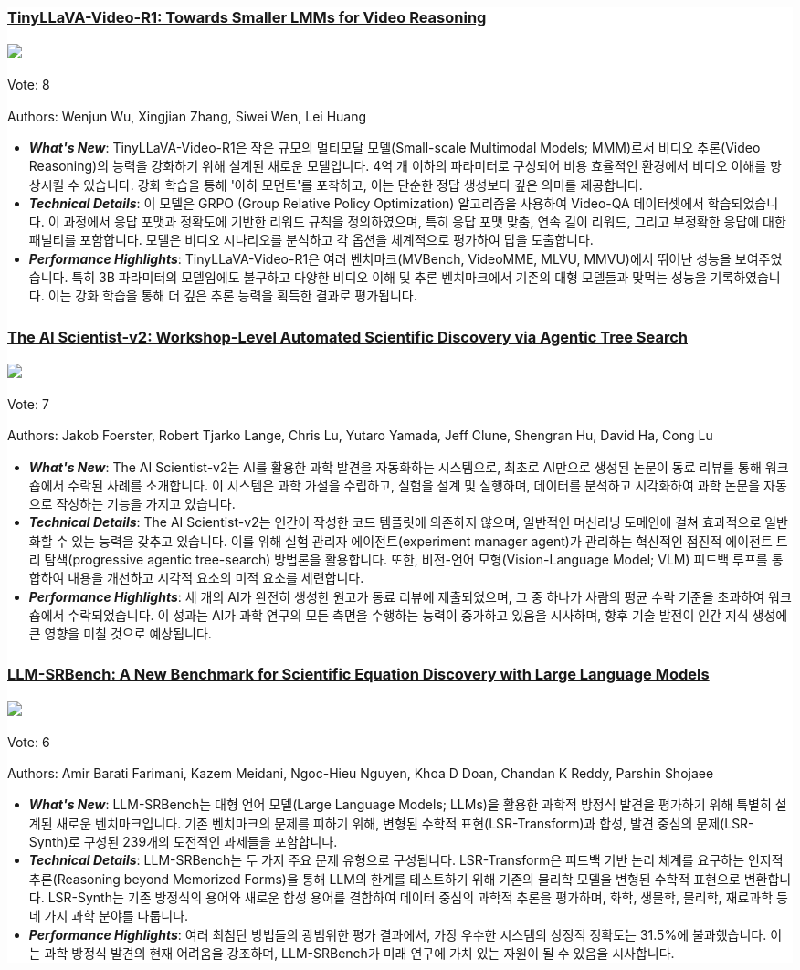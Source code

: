 ### [TinyLLaVA-Video-R1: Towards Smaller LMMs for Video Reasoning](https://arxiv.org/abs/2504.09641)

![](https://cdn-thumbnails.huggingface.co/social-thumbnails/papers/2504.09641.png)

Vote: 8

Authors: Wenjun Wu, Xingjian Zhang, Siwei Wen, Lei Huang

- ***What's New***: TinyLLaVA-Video-R1은 작은 규모의 멀티모달 모델(Small-scale Multimodal Models; MMM)로서 비디오 추론(Video Reasoning)의 능력을 강화하기 위해 설계된 새로운 모델입니다. 4억 개 이하의 파라미터로 구성되어 비용 효율적인 환경에서 비디오 이해를 향상시킬 수 있습니다. 강화 학습을 통해 '아하 모먼트'를 포착하고, 이는 단순한 정답 생성보다 깊은 의미를 제공합니다.
- ***Technical Details***: 이 모델은 GRPO (Group Relative Policy Optimization) 알고리즘을 사용하여 Video-QA 데이터셋에서 학습되었습니다. 이 과정에서 응답 포맷과 정확도에 기반한 리워드 규칙을 정의하였으며, 특히 응답 포맷 맞춤, 연속 길이 리워드, 그리고 부정확한 응답에 대한 패널티를 포함합니다. 모델은 비디오 시나리오를 분석하고 각 옵션을 체계적으로 평가하여 답을 도출합니다.
- ***Performance Highlights***: TinyLLaVA-Video-R1은 여러 벤치마크(MVBench, VideoMME, MLVU, MMVU)에서 뛰어난 성능을 보여주었습니다. 특히 3B 파라미터의 모델임에도 불구하고 다양한 비디오 이해 및 추론 벤치마크에서 기존의 대형 모델들과 맞먹는 성능을 기록하였습니다. 이는 강화 학습을 통해 더 깊은 추론 능력을 획득한 결과로 평가됩니다.

### [The AI Scientist-v2: Workshop-Level Automated Scientific Discovery via Agentic Tree Search](https://arxiv.org/abs/2504.08066)

![](https://cdn-thumbnails.huggingface.co/social-thumbnails/papers/2504.08066.png)

Vote: 7

Authors: Jakob Foerster, Robert Tjarko Lange, Chris Lu, Yutaro Yamada, Jeff Clune, Shengran Hu, David Ha, Cong Lu

- ***What's New***: The AI Scientist-v2는 AI를 활용한 과학 발견을 자동화하는 시스템으로, 최초로 AI만으로 생성된 논문이 동료 리뷰를 통해 워크숍에서 수락된 사례를 소개합니다. 이 시스템은 과학 가설을 수립하고, 실험을 설계 및 실행하며, 데이터를 분석하고 시각화하여 과학 논문을 자동으로 작성하는 기능을 가지고 있습니다.
- ***Technical Details***: The AI Scientist-v2는 인간이 작성한 코드 템플릿에 의존하지 않으며, 일반적인 머신러닝 도메인에 걸쳐 효과적으로 일반화할 수 있는 능력을 갖추고 있습니다. 이를 위해 실험 관리자 에이전트(experiment manager agent)가 관리하는 혁신적인 점진적 에이전트 트리 탐색(progressive agentic tree-search) 방법론을 활용합니다. 또한, 비전-언어 모형(Vision-Language Model; VLM) 피드백 루프를 통합하여 내용을 개선하고 시각적 요소의 미적 요소를 세련합니다.
- ***Performance Highlights***: 세 개의 AI가 완전히 생성한 원고가 동료 리뷰에 제출되었으며, 그 중 하나가 사람의 평균 수락 기준을 초과하여 워크숍에서 수락되었습니다. 이 성과는 AI가 과학 연구의 모든 측면을 수행하는 능력이 증가하고 있음을 시사하며, 향후 기술 발전이 인간 지식 생성에 큰 영향을 미칠 것으로 예상됩니다.

### [LLM-SRBench: A New Benchmark for Scientific Equation Discovery with Large Language Models](https://arxiv.org/abs/2504.10415)

![](https://cdn-thumbnails.huggingface.co/social-thumbnails/papers/2504.10415.png)

Vote: 6

Authors: Amir Barati Farimani, Kazem Meidani, Ngoc-Hieu Nguyen, Khoa D Doan, Chandan K Reddy, Parshin Shojaee

- ***What's New***: LLM-SRBench는 대형 언어 모델(Large Language Models; LLMs)을 활용한 과학적 방정식 발견을 평가하기 위해 특별히 설계된 새로운 벤치마크입니다. 기존 벤치마크의 문제를 피하기 위해, 변형된 수학적 표현(LSR-Transform)과 합성, 발견 중심의 문제(LSR-Synth)로 구성된 239개의 도전적인 과제들을 포함합니다.
- ***Technical Details***: LLM-SRBench는 두 가지 주요 문제 유형으로 구성됩니다. LSR-Transform은 피드백 기반 논리 체계를 요구하는 인지적 추론(Reasoning beyond Memorized Forms)을 통해 LLM의 한계를 테스트하기 위해 기존의 물리학 모델을 변형된 수학적 표현으로 변환합니다. LSR-Synth는 기존 방정식의 용어와 새로운 합성 용어를 결합하여 데이터 중심의 과학적 추론을 평가하며, 화학, 생물학, 물리학, 재료과학 등 네 가지 과학 분야를 다룹니다.
- ***Performance Highlights***: 여러 최첨단 방법들의 광범위한 평가 결과에서, 가장 우수한 시스템의 상징적 정확도는 31.5%에 불과했습니다. 이는 과학 방정식 발견의 현재 어려움을 강조하며, LLM-SRBench가 미래 연구에 가치 있는 자원이 될 수 있음을 시사합니다.
